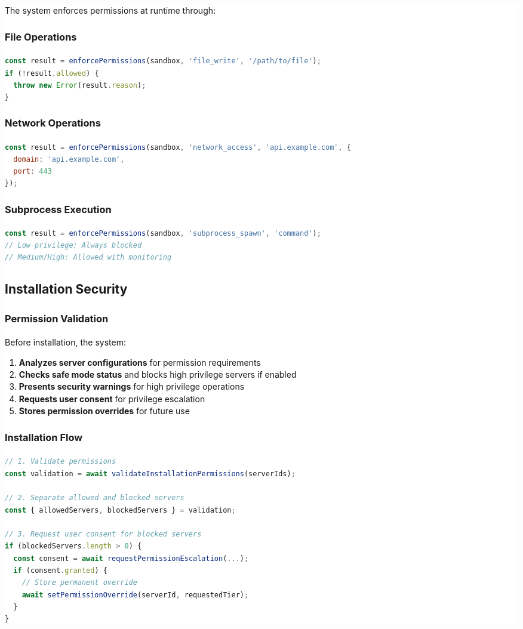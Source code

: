 The system enforces permissions at runtime through:

### File Operations
```javascript
const result = enforcePermissions(sandbox, 'file_write', '/path/to/file');
if (!result.allowed) {
  throw new Error(result.reason);
}
```

### Network Operations
```javascript
const result = enforcePermissions(sandbox, 'network_access', 'api.example.com', {
  domain: 'api.example.com',
  port: 443
});
```

### Subprocess Execution
```javascript
const result = enforcePermissions(sandbox, 'subprocess_spawn', 'command');
// Low privilege: Always blocked
// Medium/High: Allowed with monitoring
```

## Installation Security

### Permission Validation
Before installation, the system:

1. **Analyzes server configurations** for permission requirements
2. **Checks safe mode status** and blocks high privilege servers if enabled
3. **Presents security warnings** for high privilege operations
4. **Requests user consent** for privilege escalation
5. **Stores permission overrides** for future use

### Installation Flow
```javascript
// 1. Validate permissions
const validation = await validateInstallationPermissions(serverIds);

// 2. Separate allowed and blocked servers
const { allowedServers, blockedServers } = validation;

// 3. Request user consent for blocked servers
if (blockedServers.length > 0) {
  const consent = await requestPermissionEscalation(...);
  if (consent.granted) {
    // Store permanent override
    await setPermissionOverride(serverId, requestedTier);
  }
}
```
